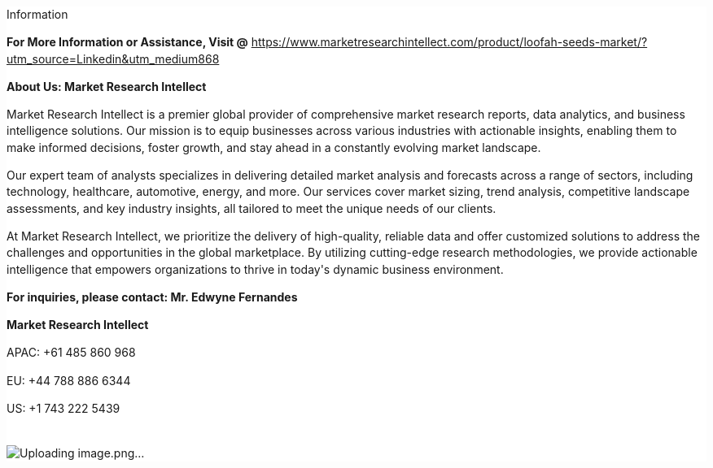 Information</li></ul></div><div class="article-main__content" data-test-id="publishing-text-block"><p><span class="font-[700]"><strong>For More Information or Assistance, Visit @</strong>&nbsp;<a href="https://www.marketresearchintellect.com/product/loofah-seeds-market/?utm_source=Linkedin&utm_medium868">https://www.marketresearchintellect.com/product/loofah-seeds-market/?utm_source=Linkedin&utm_medium868</a></span></p><p><strong>About Us: Market Research Intellect</strong></p><p>Market Research Intellect is a premier global provider of comprehensive market research reports, data analytics, and business intelligence solutions. Our mission is to equip businesses across various industries with actionable insights, enabling them to make informed decisions, foster growth, and stay ahead in a constantly evolving market landscape.</p><p>Our expert team of analysts specializes in delivering detailed market analysis and forecasts across a range of sectors, including technology, healthcare, automotive, energy, and more. Our services cover market sizing, trend analysis, competitive landscape assessments, and key industry insights, all tailored to meet the unique needs of our clients.</p><p>At Market Research Intellect, we prioritize the delivery of high-quality, reliable data and offer customized solutions to address the challenges and opportunities in the global marketplace. By utilizing cutting-edge research methodologies, we provide actionable intelligence that empowers organizations to thrive in today's dynamic business environment.</p><p><strong>For inquiries, please contact: Mr. Edwyne Fernandes</strong></p><p><strong>Market Research Intellect</strong></p><p>APAC: +61 485 860 968</p><p>EU: +44 788 886 6344</p><p>US: +1 743 222 5439</p></div><div class="article-main__content" data-test-id="publishing-text-block">&nbsp;</div>
![Uploading image.png…]()
